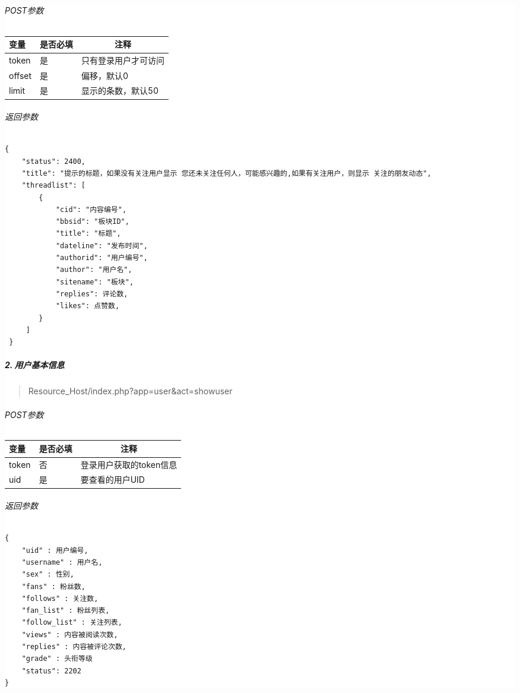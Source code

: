 ###### POST参数

| 变量   | 是否必填 |          注释          |
| :---- | :---------- | --------------------- |
| token | 是     | 只有登录用户才可访问 |
| offset | 是     | 偏移，默认0 |
| limit | 是     | 显示的条数，默认50 |


###### 返回参数
```
{
    "status": 2400,
    "title": "提示的标题，如果没有关注用户显示 您还未关注任何人，可能感兴趣的,如果有关注用户，则显示 关注的朋友动态",
    "threadlist": [
        {
            "cid": "内容编号",
            "bbsid": "板块ID",
            "title": "标题",
            "dateline": "发布时间",
            "authorid": "用户编号",
            "author": "用户名",
            "sitename": "板块",
            "replies": 评论数,
            "likes": 点赞数,
        }
     ]
 }

```

##### <a name="d2">2. 用户基本信息</a>

> Resource_Host/index.php?app=user&act=showuser

###### POST参数

| 变量   | 是否必填 |          注释          |
| :---- | :---------- | --------------------- |
| token | 否     | 登录用户获取的token信息 |
| uid | 是     | 要查看的用户UID |

###### 返回参数
```
{
    "uid" : 用户编号,
    "username" : 用户名,
    "sex" : 性别,
    "fans" : 粉丝数,
    "follows" : 关注数,
    "fan_list" : 粉丝列表,
    "follow_list" : 关注列表,
    "views" : 内容被阅读次数,
    "replies" : 内容被评论次数,
    "grade" : 头衔等级
    "status": 2202
}
```
